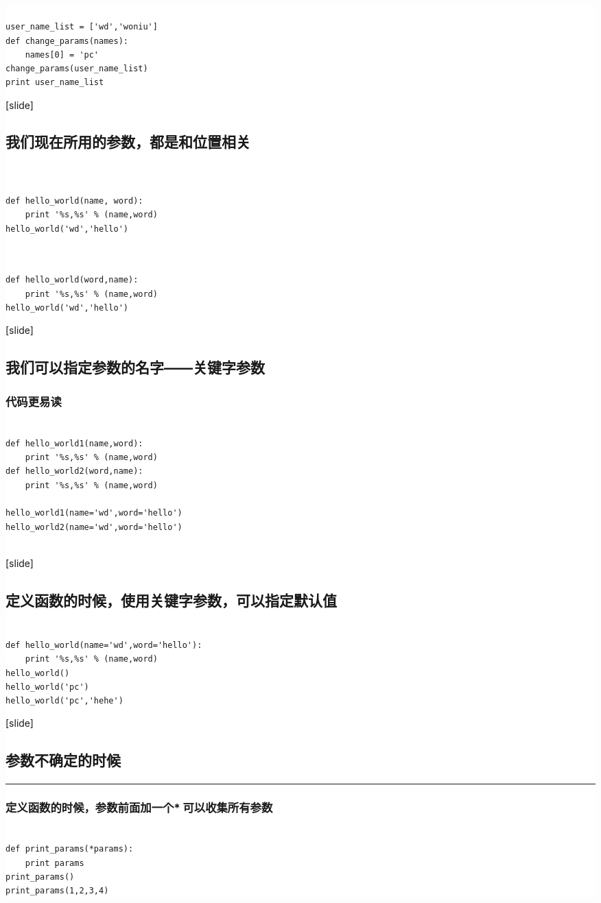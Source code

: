 <pre><code class="python">
user_name_list = ['wd','woniu']
def change_params(names):
    names[0] = 'pc'
change_params(user_name_list)
print user_name_list
</code></pre>
[slide]

## 我们现在所用的参数，都是和位置相关
<pre><code class="python">
    
def hello_world(name, word):
    print '%s,%s' % (name,word)
hello_world('wd','hello')
</code></pre>
<pre><code class="python">
    
def hello_world(word,name):
    print '%s,%s' % (name,word)
hello_world('wd','hello')
</code></pre>
[slide]
## 我们可以指定参数的名字——关键字参数
### 代码更易读
<pre><code class="python">
def hello_world1(name,word):
    print '%s,%s' % (name,word)
def hello_world2(word,name):
    print '%s,%s' % (name,word)

hello_world1(name='wd',word='hello')
hello_world2(name='wd',word='hello')

</code></pre>



[slide]
## 定义函数的时候，使用关键字参数，可以指定默认值
<pre><code class="python">
def hello_world(name='wd',word='hello'):
    print '%s,%s' % (name,word)
hello_world()
hello_world('pc')
hello_world('pc','hehe')
</code></pre>
[slide]
## 参数不确定的时候
----
### 定义函数的时候，参数前面加一个* 可以收集所有参数
<pre><code class="python">
def print_params(*params):
    print params
print_params()
print_params(1,2,3,4)
</code></pre>

